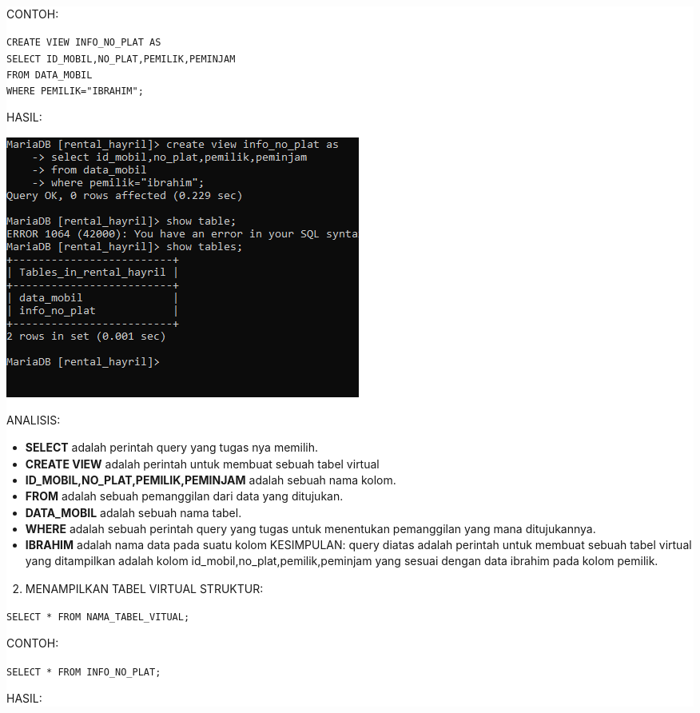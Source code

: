 CONTOH:
```MYSQL
CREATE VIEW INFO_NO_PLAT AS
SELECT ID_MOBIL,NO_PLAT,PEMILIK,PEMINJAM
FROM DATA_MOBIL
WHERE PEMILIK="IBRAHIM";
```

HASIL:

![GAMBAR](../GAMBARBASDAT/BUATTABELVIRTUAL.png)

ANALISIS:

- **SELECT** adalah perintah query yang tugas nya memilih.
- **CREATE VIEW** adalah perintah untuk membuat sebuah tabel virtual
- **ID_MOBIL,NO_PLAT,PEMILIK,PEMINJAM** adalah sebuah nama kolom.
- **FROM** adalah sebuah pemanggilan dari data yang ditujukan.
- **DATA_MOBIL** adalah sebuah nama tabel.
- **WHERE** adalah sebuah perintah query yang tugas untuk menentukan pemanggilan yang mana ditujukannya.
- **IBRAHIM** adalah nama data pada suatu kolom
KESIMPULAN:
query diatas adalah perintah untuk membuat sebuah tabel virtual yang ditampilkan adalah kolom id_mobil,no_plat,pemilik,peminjam yang sesuai dengan data ibrahim pada kolom pemilik.

2. MENAMPILKAN TABEL VIRTUAL 
STRUKTUR:
```MYSQL
SELECT * FROM NAMA_TABEL_VITUAL;
```

CONTOH:
```MYSQL
SELECT * FROM INFO_NO_PLAT;
```

HASIL:
